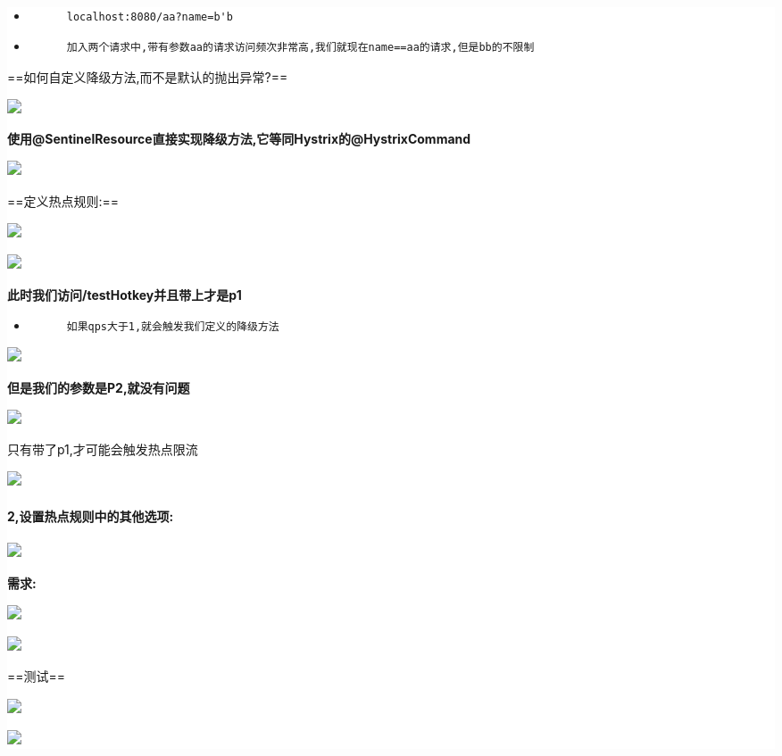 *			localhost:8080/aa?name=b'b

*			加入两个请求中,带有参数aa的请求访问频次非常高,我们就现在name==aa的请求,但是bb的不限制



==如何自定义降级方法,而不是默认的抛出异常?==

![](.\img\sentinel的38.png)

**使用@SentinelResource直接实现降级方法,它等同Hystrix的@HystrixCommand**

![](.\img\sentinel的39.png)



==定义热点规则:==

 ![](.\img\sentinel的40.png)

![](.\img\sentinel的42.png)

**此时我们访问/testHotkey并且带上才是p1**

*			如果qps大于1,就会触发我们定义的降级方法

![](.\img\sentinel的41.png)

**但是我们的参数是P2,就没有问题**

![](.\img\sentinel的44.png)



只有带了p1,才可能会触发热点限流

![](.\img\sentinel的43.png)





#### 2,设置热点规则中的其他选项:

![](.\img\sentinel的45.png)

**需求:**

![](.\img\sentinel的46.png)



![](.\img\sentinel的47.png)

==测试==

![](.\img\sentinel的48.png)

![](.\img\sentinel的49.png)
